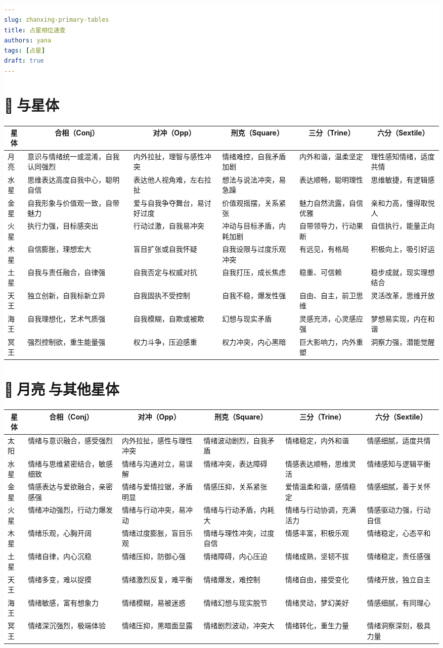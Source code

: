 ```yaml
---
slug: zhanxing-primary-tables
title: 占星相位速查
authors: yana
tags: [占星]
draft: true
---
```


# 🌟 与星体

| 星体 | 合相（Conj）                       | 对冲（Opp）                  | 刑克（Square）           | 三分（Trine）          | 六分（Sextile）        |
| ---- | ---------------------------------- | ---------------------------- | ------------------------ | ---------------------- | ---------------------- |
| 月亮 | 意识与情绪统一或混淆，自我认同强烈 | 内外拉扯，理智与感性冲突     | 情绪难控，自我矛盾加剧   | 内外和谐，温柔坚定     | 理性感知情绪，适度共情 |
| 水星 | 思维表达高度自我中心，聪明自信     | 表达他人视角难，左右拉扯     | 想法与说法冲突，易急躁   | 表达顺畅，聪明理性     | 思维敏捷，有逻辑感     |
| 金星 | 自我形象与价值观一致，自带魅力     | 爱与自我争夺舞台，易讨好过度 | 价值观摇摆，关系紧张     | 魅力自然流露，自信优雅 | 亲和力高，懂得取悦人   |
| 火星 | 执行力强，目标感突出               | 行动过激，自我易冲突         | 冲动与目标矛盾，内耗加剧 | 自带领导力，行动果断   | 自信执行，能量正向     |
| 木星 | 自信膨胀，理想宏大                 | 盲目扩张或自我怀疑           | 自我设限与过度乐观冲突   | 有远见，有格局         | 积极向上，吸引好运     |
| 土星 | 自我与责任融合，自律强             | 自我否定与权威对抗           | 自我打压，成长焦虑       | 稳重、可信赖           | 稳步成就，现实理想结合 |
| 天王 | 独立创新，自我标新立异             | 自我固执不受控制             | 自我不稳，爆发性强       | 自由、自主，前卫思维   | 灵活改革，思维开放     |
| 海王 | 自我理想化，艺术气质强             | 自我模糊，自欺或被欺         | 幻想与现实矛盾           | 灵感充沛，心灵感应强   | 梦想易实现，内在和谐   |
| 冥王 | 强烈控制欲，重生能量强             | 权力斗争，压迫感重           | 权力冲突，内心黑暗       | 巨大影响力，内外重塑   | 洞察力强，潜能觉醒     |

# 🌙 月亮 与其他星体

| 星体 | 合相（Conj）                 | 对冲（Opp）              | 刑克（Square）           | 三分（Trine）            | 六分（Sextile）        |
| ---- | ---------------------------- | ------------------------ | ------------------------ | ------------------------ | ---------------------- |
| 太阳 | 情绪与意识融合，感受强烈     | 内外拉扯，感性与理性冲突 | 情绪波动剧烈，自我矛盾   | 情绪稳定，内外和谐       | 情感细腻，适度共情     |
| 水星 | 情绪与思维紧密结合，敏感细致 | 情绪与沟通对立，易误解   | 情绪冲突，表达障碍       | 情感表达顺畅，思维灵活   | 情绪感知与逻辑平衡     |
| 金星 | 情感表达与爱欲融合，亲密感强 | 情绪与爱情拉锯，矛盾明显 | 情感压抑，关系紧张       | 爱情温柔和谐，感情稳定   | 情感细腻，善于关怀     |
| 火星 | 情绪冲动强烈，行动力爆发     | 情绪与行动冲突，易冲动   | 情绪与行动矛盾，内耗大   | 情绪与行动协调，充满活力 | 情感驱动力强，行动自信 |
| 木星 | 情绪乐观，心胸开阔           | 情绪过度膨胀，盲目乐观   | 情绪与理性冲突，过度自信 | 情感丰富，积极乐观       | 情绪稳定，心态平和     |
| 土星 | 情绪自律，内心沉稳           | 情绪压抑，防御心强       | 情绪障碍，内心压迫       | 情绪成熟，坚韧不拔       | 情绪稳定，责任感强     |
| 天王 | 情绪多变，难以捉摸           | 情绪激烈反复，难平衡     | 情绪爆发，难控制         | 情绪自由，接受变化       | 情绪开放，独立自主     |
| 海王 | 情绪敏感，富有想象力         | 情绪模糊，易被迷惑       | 情绪幻想与现实脱节       | 情绪灵动，梦幻美好       | 情感细腻，有同理心     |
| 冥王 | 情绪深沉强烈，极端体验       | 情绪压抑，黑暗面显露     | 情绪剧烈波动，冲突大     | 情绪转化，重生力量       | 情绪洞察深刻，极具力量 |
